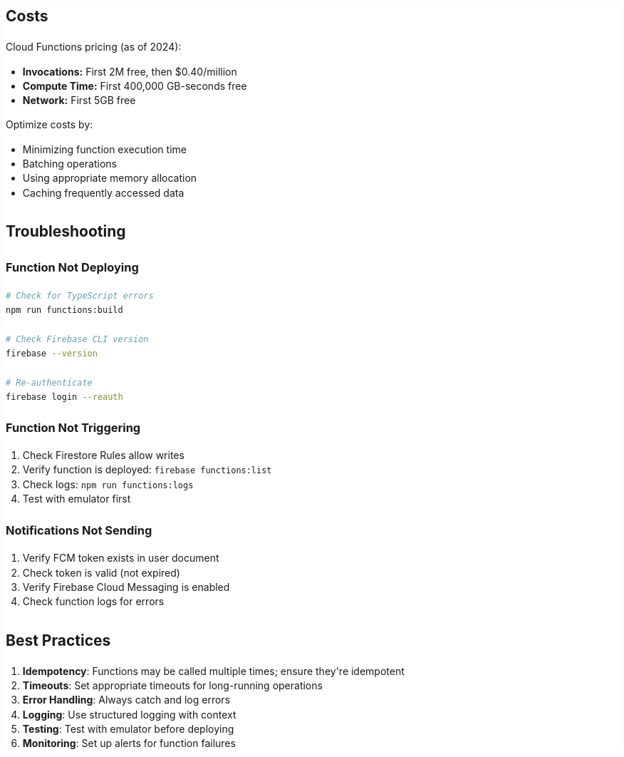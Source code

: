 ## Costs

Cloud Functions pricing (as of 2024):
- **Invocations:** First 2M free, then $0.40/million
- **Compute Time:** First 400,000 GB-seconds free
- **Network:** First 5GB free

Optimize costs by:
- Minimizing function execution time
- Batching operations
- Using appropriate memory allocation
- Caching frequently accessed data

## Troubleshooting

### Function Not Deploying

```bash
# Check for TypeScript errors
npm run functions:build

# Check Firebase CLI version
firebase --version

# Re-authenticate
firebase login --reauth
```

### Function Not Triggering

1. Check Firestore Rules allow writes
2. Verify function is deployed: `firebase functions:list`
3. Check logs: `npm run functions:logs`
4. Test with emulator first

### Notifications Not Sending

1. Verify FCM token exists in user document
2. Check token is valid (not expired)
3. Verify Firebase Cloud Messaging is enabled
4. Check function logs for errors

## Best Practices

1. **Idempotency**: Functions may be called multiple times; ensure they're idempotent
2. **Timeouts**: Set appropriate timeouts for long-running operations
3. **Error Handling**: Always catch and log errors
4. **Logging**: Use structured logging with context
5. **Testing**: Test with emulator before deploying
6. **Monitoring**: Set up alerts for function failures
